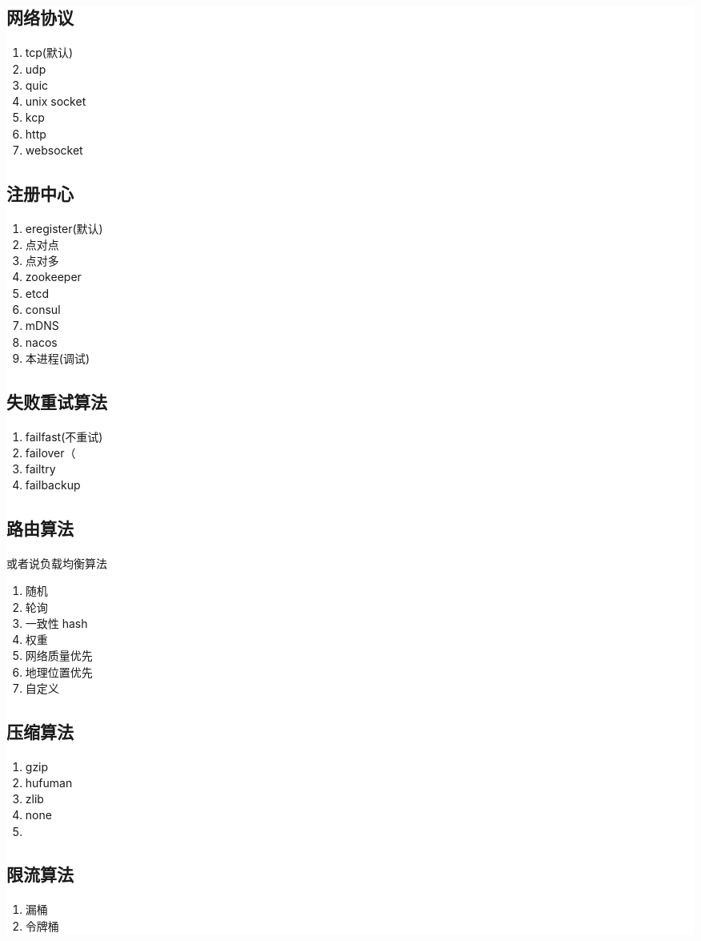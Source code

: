 ## 网络协议
1. tcp(默认)
2. udp
3. quic
4. unix socket
5. kcp
6. http
7. websocket


## 注册中心
1. eregister(默认)
2. 点对点
3. 点对多
4. zookeeper
5. etcd
6. consul
7. mDNS
8. nacos
9. 本进程(调试)



## 失败重试算法
1. failfast(不重试)
2. failover（
3. failtry
4. failbackup

## 路由算法
或者说负载均衡算法

1. 随机
2. 轮询
3. 一致性 hash
4. 权重
5. 网络质量优先
6. 地理位置优先
7. 自定义


## 压缩算法

1. gzip
2. hufuman
3. zlib
4. none
5.

## 限流算法
1. 漏桶
2. 令牌桶
